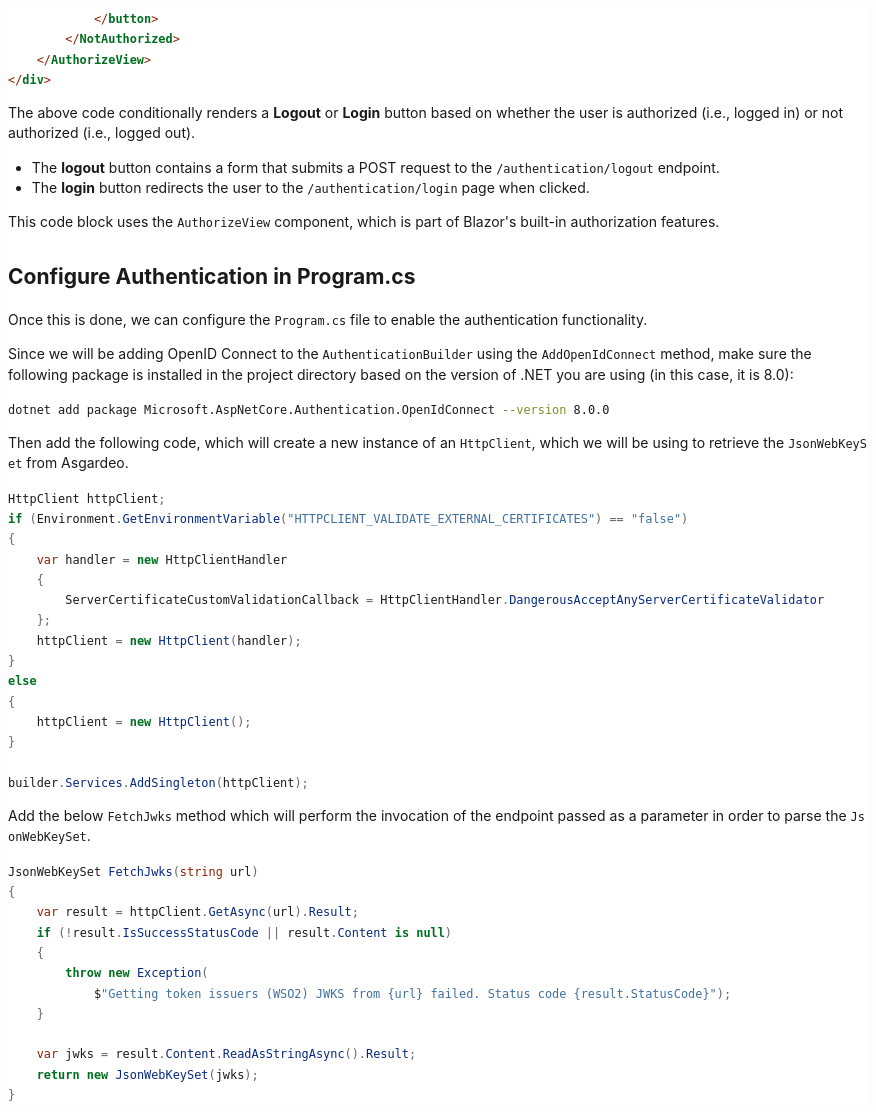 ```html title="Home.razor"
            </button>
        </NotAuthorized>
    </AuthorizeView>
</div>
```

The above code conditionally renders a **Logout** or **Login** button based on whether the user is authorized (i.e., logged in) or not authorized (i.e., logged out).

- The **logout** button contains a form that submits a POST request to the `/authentication/logout` endpoint.
- The **login** button redirects the user to the `/authentication/login` page when clicked.

This code block uses the `AuthorizeView` component, which is part of Blazor's built-in authorization features.

## Configure Authentication in Program.cs

Once this is done, we can configure the `Program.cs` file to enable the authentication functionality.

Since we will be adding OpenID Connect to the `AuthenticationBuilder` using the `AddOpenIdConnect` method, make sure the following package is installed in the project directory based on the version of .NET you are using (in this case, it is 8.0):

```bash
dotnet add package Microsoft.AspNetCore.Authentication.OpenIdConnect --version 8.0.0
```

Then add the following code, which will create a new instance of an `HttpClient`, which we will be using to retrieve the `JsonWebKeySet` from Asgardeo.

```csharp title="Program.cs"
HttpClient httpClient;
if (Environment.GetEnvironmentVariable("HTTPCLIENT_VALIDATE_EXTERNAL_CERTIFICATES") == "false")
{
    var handler = new HttpClientHandler
    {
        ServerCertificateCustomValidationCallback = HttpClientHandler.DangerousAcceptAnyServerCertificateValidator
    };
    httpClient = new HttpClient(handler);
}
else
{
    httpClient = new HttpClient();
}

builder.Services.AddSingleton(httpClient);
```

Add the below `FetchJwks` method which will perform the invocation of the endpoint passed as a parameter in order to parse the `JsonWebKeySet`.

```csharp title="Program.cs"
JsonWebKeySet FetchJwks(string url)
{
    var result = httpClient.GetAsync(url).Result;
    if (!result.IsSuccessStatusCode || result.Content is null)
    {
        throw new Exception(
            $"Getting token issuers (WSO2) JWKS from {url} failed. Status code {result.StatusCode}");
    }

    var jwks = result.Content.ReadAsStringAsync().Result;
    return new JsonWebKeySet(jwks);
}
```